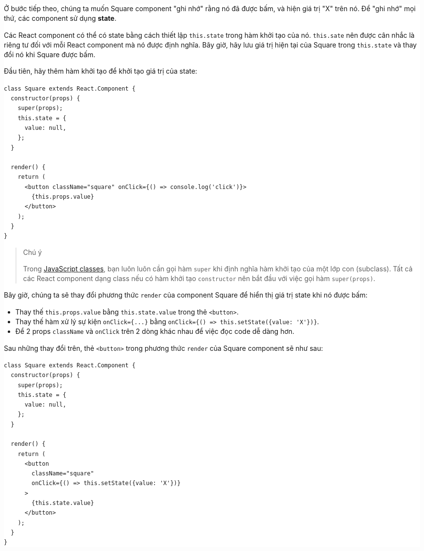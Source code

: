 Ở bước tiếp theo, chúng ta muốn Square component "ghi nhớ" rằng nó đã được bấm, và hiện giá trị "X" trên nó. Để "ghi nhớ" mọi thứ, các component sử dụng **state**.

Các React component có thể có state bằng cách thiết lập `this.state` trong hàm khởi tạo của nó. `this.sate` nên được cân nhắc là riêng tư đối với mỗi React component mà nó được định nghĩa. Bây giờ, hãy lưu giá trị hiện tại của Square trong `this.state` và thay đổi nó khi Square được bấm.

Đầu tiên, hãy thêm hàm khởi tạo để khởi tạo giá trị của state:

```javascript{2-7}
class Square extends React.Component {
  constructor(props) {
    super(props);
    this.state = {
      value: null,
    };
  }

  render() {
    return (
      <button className="square" onClick={() => console.log('click')}>
        {this.props.value}
      </button>
    );
  }
}
```

>Chú ý
>
>Trong [JavaScript classes](https://developer.mozilla.org/en-US/docs/Web/JavaScript/Reference/Classes), bạn luôn luôn cần gọi hàm `super` khi định nghĩa hàm khởi tạo của một lớp con (subclass). Tất cả các React component dạng class nếu có hàm khởi tạo `constructor` nên bắt đầu với việc gọi hàm `super(props)`.

Bây giờ, chúng ta sẽ thay đổi phương thức `render` của component Square để hiển thị giá trị state khi nó được bấm:

* Thay thế `this.props.value` bằng `this.state.value` trong thẻ `<button>`.
* Thay thế hàm xử lý sự kiện `onClick={...}` bằng `onClick={() => this.setState({value: 'X'})}`.
* Để  2 props `className` và `onClick` trên 2 dòng khác nhau để việc đọc code dễ dàng hơn.

Sau những thay đổi trên, thẻ `<button>` trong phương thức `render` của Square component sẽ như sau:

```javascript{12-13,15}
class Square extends React.Component {
  constructor(props) {
    super(props);
    this.state = {
      value: null,
    };
  }

  render() {
    return (
      <button
        className="square"
        onClick={() => this.setState({value: 'X'})}
      >
        {this.state.value}
      </button>
    );
  }
}
```
